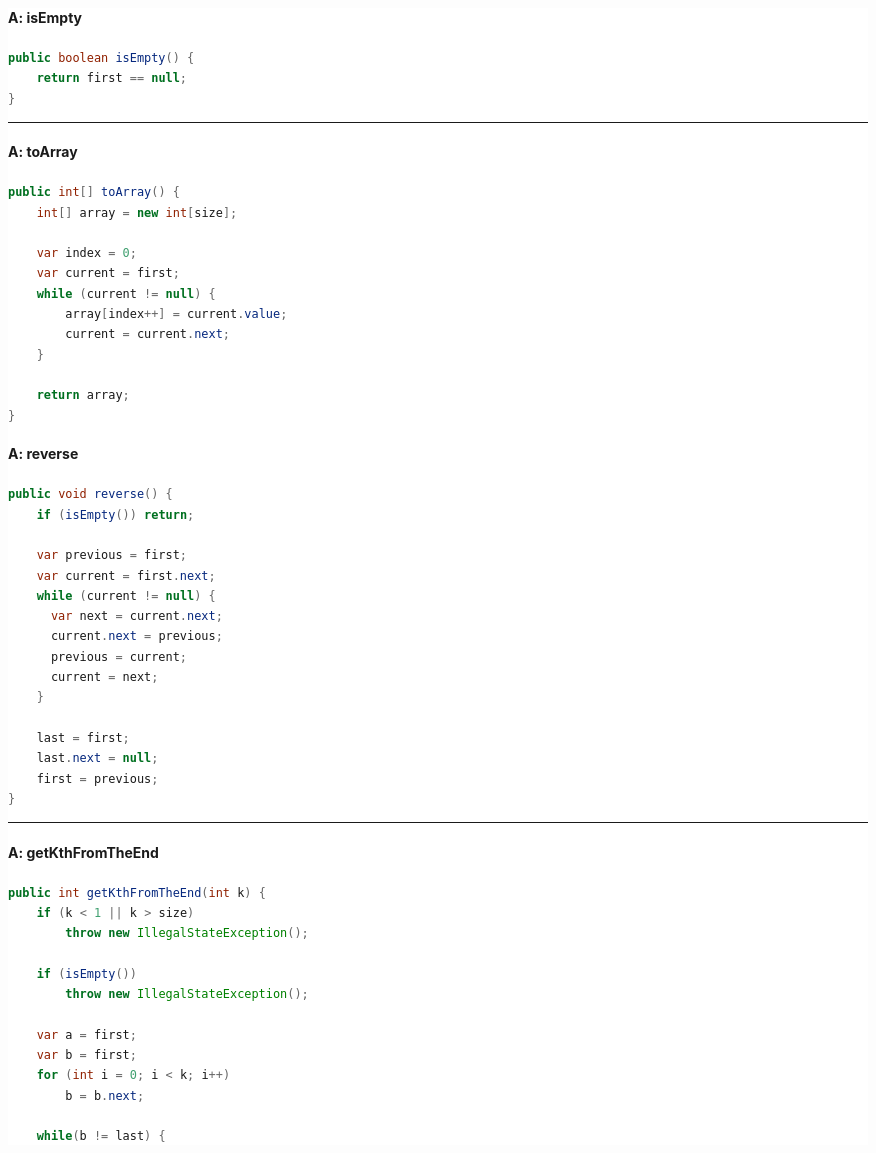 
#### A: isEmpty

```Java
public boolean isEmpty() {
    return first == null;
}
```

---

#### A: toArray

```Java
public int[] toArray() {
    int[] array = new int[size];

    var index = 0;
    var current = first;
    while (current != null) {
        array[index++] = current.value;
        current = current.next;
    }

    return array;
}
```

#### A: reverse

```Java
public void reverse() {
    if (isEmpty()) return;

    var previous = first;
    var current = first.next;
    while (current != null) {
      var next = current.next;
      current.next = previous;
      previous = current;
      current = next;
    }

    last = first;
    last.next = null;
    first = previous;
}
```

---

#### A: getKthFromTheEnd

```Java
public int getKthFromTheEnd(int k) {
    if (k < 1 || k > size)
        throw new IllegalStateException();

    if (isEmpty())
        throw new IllegalStateException();

    var a = first;
    var b = first;
    for (int i = 0; i < k; i++)
        b = b.next;

    while(b != last) {
```